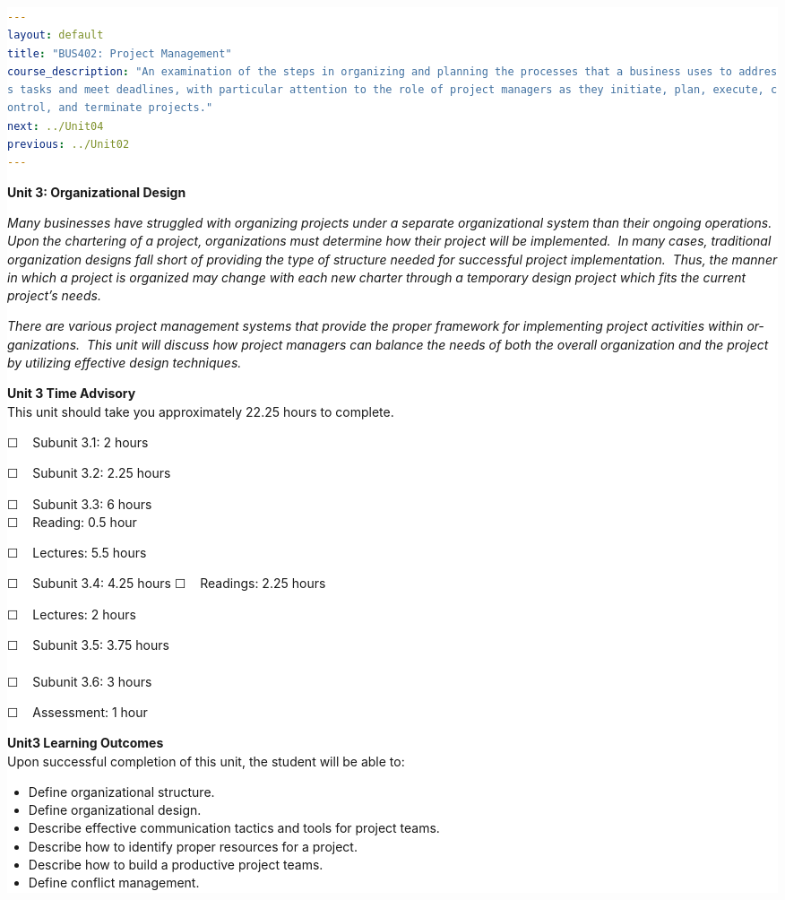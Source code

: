```yaml
---
layout: default
title: "BUS402: Project Management"
course_description: "An examination of the steps in organizing and planning the processes that a business uses to address tasks and meet deadlines, with particular attention to the role of project managers as they initiate, plan, execute, control, and terminate projects."
next: ../Unit04
previous: ../Unit02
---
```

**Unit 3: Organizational Design** <span id="3"></span> 

*<span lang="EN-US">Many businesses have struggled with organizing
projects under a separate organizational system than their ongoing
operations.  Upon the chartering of a project, organizations must
determine how their project will be implemented.  In many cases,
traditional organization designs fall short of providing the type of
structure needed for successful project implementation.  Thus, the
manner in which a project is organized may change with each new charter
through a temporary design project which fits the current project’s
needs.   </span>*  
  
 <span lang="EN-US"> *There are various project management systems that
provide the proper framework for implementing project activities within
organizations.  This unit will discuss how project managers can balance
the needs of both the overall organization and the project by utilizing
effective design techniques.*</span>

**Unit 3 Time Advisory**  
This unit should take you approximately 22.25 hours to complete.  
  
 ☐    Subunit 3.1: 2 hours  
  
 ☐    Subunit 3.2: 2.25 hours  
  
 ☐    Subunit 3.3: 6 hours  
☐    Reading: 0.5 hour  
  
 ☐    Lectures: 5.5 hours

☐    Subunit 3.4: 4.25 hours
☐    Readings: 2.25 hours  
  
 ☐    Lectures: 2 hours

☐    Subunit 3.5: 3.75 hours  
    
 ☐    Subunit 3.6: 3 hours  
  
 ☐    Assessment: 1 hour

**Unit3 Learning Outcomes**  
Upon successful completion of this unit, the student will be able to:
-   Define organizational structure.
-   Define organizational design. 
-   Describe effective communication tactics and tools for project
    teams.
-   Describe how to identify proper resources for a project.
-   Describe how to build a productive project teams.
-   Define conflict management.
